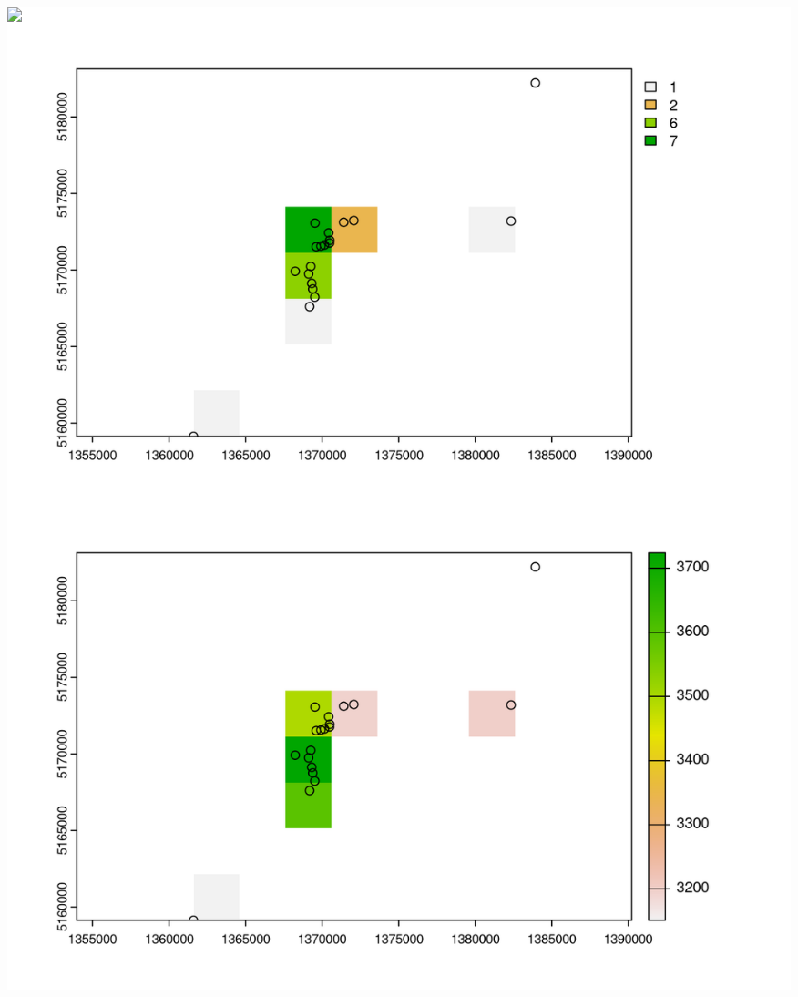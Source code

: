 <img src="06-raster-vector_files/figure-html/06-ex-e3-1.png" width="100%" style="display: block; margin: auto;" /><img src="06-raster-vector_files/figure-html/06-ex-e3-2.png" width="100%" style="display: block; margin: auto;" /><img src="06-raster-vector_files/figure-html/06-ex-e3-3.png" width="100%" style="display: block; margin: auto;" />
